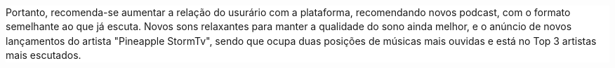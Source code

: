 Portanto, recomenda-se aumentar a relação do usurário com a plataforma, recomendando novos podcast, com o formato semelhante ao que já escuta. Novos sons relaxantes para manter a qualidade do sono ainda melhor, e o anúncio de novos lançamentos do artista "Pineapple StormTv", sendo que ocupa duas posições de músicas mais ouvidas e está no Top 3 artistas mais escutados.

